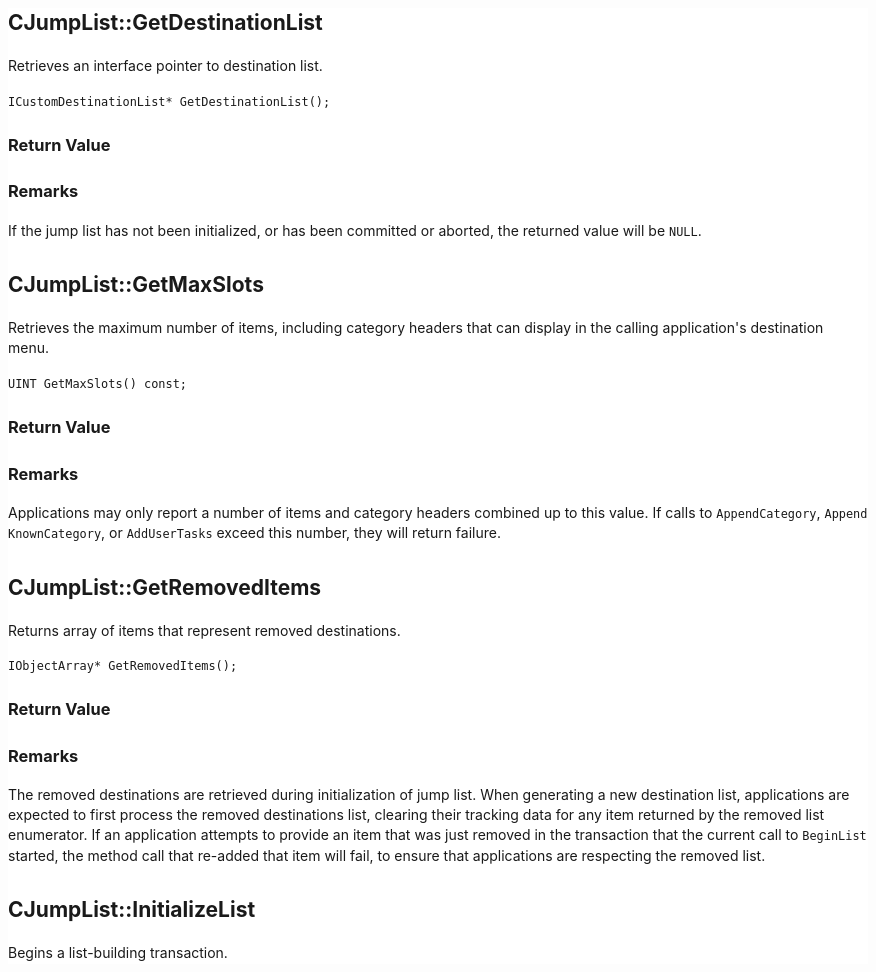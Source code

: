 ##  <a name="getdestinationlist"></a>  CJumpList::GetDestinationList  
 Retrieves an interface pointer to destination list.  
  
```  
ICustomDestinationList* GetDestinationList();
```  
  
### Return Value  
  
### Remarks  
 If the jump list has not been initialized, or has been committed or aborted, the returned value will be `NULL`.  
  
##  <a name="getmaxslots"></a>  CJumpList::GetMaxSlots  
 Retrieves the maximum number of items, including category headers that can display in the calling application's destination menu.  
  
```  
UINT GetMaxSlots() const;  
```  
  
### Return Value  
  
### Remarks  
 Applications may only report a number of items and category headers combined up to this value. If calls to `AppendCategory`, `AppendKnownCategory`, or `AddUserTasks` exceed this number, they will return failure.  
  
##  <a name="getremoveditems"></a>  CJumpList::GetRemovedItems  
 Returns array of items that represent removed destinations.  
  
```  
IObjectArray* GetRemovedItems();
```  
  
### Return Value  
  
### Remarks  
 The removed destinations are retrieved during initialization of jump list. When generating a new destination list, applications are expected to first process the removed destinations list, clearing their tracking data for any item returned by the removed list enumerator. If an application attempts to provide an item that was just removed in the transaction that the current call to `BeginList` started, the method call that re-added that item will fail, to ensure that applications are respecting the removed list.  
  
##  <a name="initializelist"></a>  CJumpList::InitializeList  
 Begins a list-building transaction.  
  
